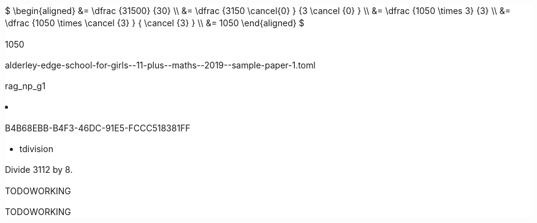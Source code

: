 $
\begin{aligned}
&= \dfrac {31500} {30} \\\\
&= \dfrac {3150 \cancel{0} } {3 \cancel {0} } \\\\
&= \dfrac {1050 \times 3} {3} \\\\
&= \dfrac {1050 \times \cancel {3} } { \cancel {3} } \\\\
&= 1050
\end{aligned}
$

</div>
</div>
<div class='answers'>
<div class='answer'>

$1050$

</div>
</div>

<div class='papername'>
<p>alderley-edge-school-for-girls--11-plus--maths--2019--sample-paper-1.toml</p>
</div>
<div class='rag'>
<p>rag_np_g1</p>
</div>
</div>
</li>
<li>
<div class='question_envelope rag_up_notstarted question'>
<div class='uuid'>
<p>B4B68EBB-B4F3-46DC-91E5-FCCC518381FF</p>
</div>
<div class='topics'>
<ul>
<li>
tdivision
</li>
</ul>
</div>
<div class='question question'>

Divide $3112$ by $8$.

</div>
<div class='workings'>
<div class='working'>

TODOWORKING

</div>
<div class='working'>

TODOWORKING

</div>
</div>
<div class='answers'>
<div class='answer'>

